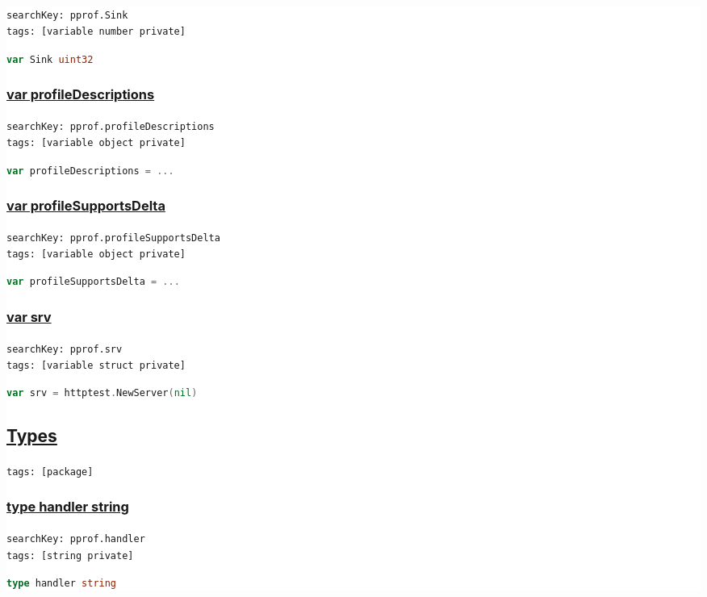 ```
searchKey: pprof.Sink
tags: [variable number private]
```

```Go
var Sink uint32
```

### <a id="profileDescriptions" href="#profileDescriptions">var profileDescriptions</a>

```
searchKey: pprof.profileDescriptions
tags: [variable object private]
```

```Go
var profileDescriptions = ...
```

### <a id="profileSupportsDelta" href="#profileSupportsDelta">var profileSupportsDelta</a>

```
searchKey: pprof.profileSupportsDelta
tags: [variable object private]
```

```Go
var profileSupportsDelta = ...
```

### <a id="srv" href="#srv">var srv</a>

```
searchKey: pprof.srv
tags: [variable struct private]
```

```Go
var srv = httptest.NewServer(nil)
```

## <a id="type" href="#type">Types</a>

```
tags: [package]
```

### <a id="handler" href="#handler">type handler string</a>

```
searchKey: pprof.handler
tags: [string private]
```

```Go
type handler string
```
